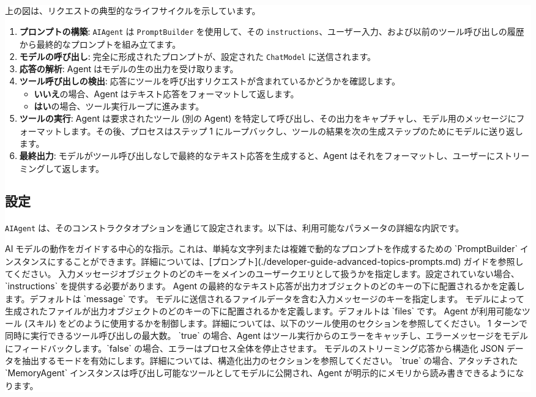 上の図は、リクエストの典型的なライフサイクルを示しています。
1.  **プロンプトの構築**: `AIAgent` は `PromptBuilder` を使用して、その `instructions`、ユーザー入力、および以前のツール呼び出しの履歴から最終的なプロンプトを組み立てます。
2.  **モデルの呼び出し**: 完全に形成されたプロンプトが、設定された `ChatModel` に送信されます。
3.  **応答の解析**: Agent はモデルの生の出力を受け取ります。
4.  **ツール呼び出しの検出**: 応答にツールを呼び出すリクエストが含まれているかどうかを確認します。
    - **いいえ**の場合、Agent はテキスト応答をフォーマットして返します。
    - **はい**の場合、ツール実行ループに進みます。
5.  **ツールの実行**: Agent は要求されたツール (別の Agent) を特定して呼び出し、その出力をキャプチャし、モデル用のメッセージにフォーマットします。その後、プロセスはステップ 1 にループバックし、ツールの結果を次の生成ステップのためにモデルに送り返します。
6.  **最終出力**: モデルがツール呼び出しなしで最終的なテキスト応答を生成すると、Agent はそれをフォーマットし、ユーザーにストリーミングして返します。

## 設定

`AIAgent` は、そのコンストラクタオプションを通じて設定されます。以下は、利用可能なパラメータの詳細な内訳です。

<x-field-group>
  <x-field data-name="instructions" data-type="string | PromptBuilder" data-required="false">
    <x-field-desc markdown>AI モデルの動作をガイドする中心的な指示。これは、単純な文字列または複雑で動的なプロンプトを作成するための `PromptBuilder` インスタンスにすることができます。詳細については、[プロンプト](./developer-guide-advanced-topics-prompts.md) ガイドを参照してください。</x-field-desc>
  </x-field>
  <x-field data-name="inputKey" data-type="string" data-required="false">
    <x-field-desc markdown>入力メッセージオブジェクトのどのキーをメインのユーザークエリとして扱うかを指定します。設定されていない場合、`instructions` を提供する必要があります。</x-field-desc>
  </x-field>
  <x-field data-name="outputKey" data-type="string" data-default="message" data-required="false">
    <x-field-desc markdown>Agent の最終的なテキスト応答が出力オブジェクトのどのキーの下に配置されるかを定義します。デフォルトは `message` です。</x-field-desc>
  </x-field>
  <x-field data-name="inputFileKey" data-type="string" data-required="false">
    <x-field-desc markdown>モデルに送信されるファイルデータを含む入力メッセージのキーを指定します。</x-field-desc>
  </x-field>
  <x-field data-name="outputFileKey" data-type="string" data-default="files" data-required="false">
    <x-field-desc markdown>モデルによって生成されたファイルが出力オブジェクトのどのキーの下に配置されるかを定義します。デフォルトは `files` です。</x-field-desc>
  </x-field>
  <x-field data-name="toolChoice" data-type="AIAgentToolChoice | Agent" data-default="auto" data-required="false">
    <x-field-desc markdown>Agent が利用可能なツール (スキル) をどのように使用するかを制御します。詳細については、以下のツール使用のセクションを参照してください。</x-field-desc>
  </x-field>
  <x-field data-name="toolCallsConcurrency" data-type="number" data-default="1" data-required="false">
    <x-field-desc markdown>1 ターンで同時に実行できるツール呼び出しの最大数。</x-field-desc>
  </x-field>
  <x-field data-name="catchToolsError" data-type="boolean" data-default="true" data-required="false">
    <x-field-desc markdown>`true` の場合、Agent はツール実行からのエラーをキャッチし、エラーメッセージをモデルにフィードバックします。`false` の場合、エラーはプロセス全体を停止させます。</x-field-desc>
  </x-field>
  <x-field data-name="structuredStreamMode" data-type="boolean" data-default="false" data-required="false">
    <x-field-desc markdown>モデルのストリーミング応答から構造化 JSON データを抽出するモードを有効にします。詳細については、構造化出力のセクションを参照してください。</x-field-desc>
  </x-field>
  <x-field data-name="memoryAgentsAsTools" data-type="boolean" data-default="false" data-required="false">
    <x-field-desc markdown>`true` の場合、アタッチされた `MemoryAgent` インスタンスは呼び出し可能なツールとしてモデルに公開され、Agent が明示的にメモリから読み書きできるようになります。</x-field-desc>
  </x-field>
</x-field-group>
